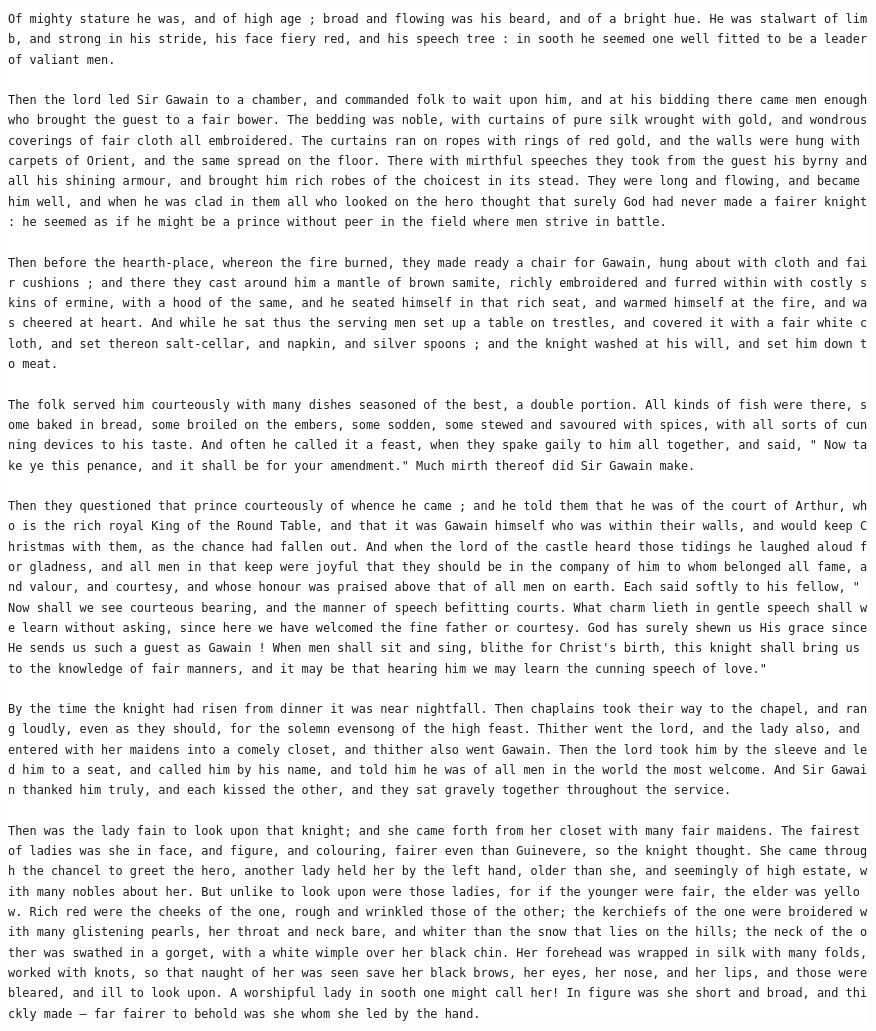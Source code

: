 ``````{admonition} Part 2, The Journey, Modern prose version of *Sir Gawain and the Green Knight*, Jessie Weston 1898/1903
Of mighty stature he was, and of high age ; broad and flowing was his beard, and of a bright hue. He was stalwart of limb, and strong in his stride, his face fiery red, and his speech tree : in sooth he seemed one well fitted to be a leader of valiant men.

Then the lord led Sir Gawain to a chamber, and commanded folk to wait upon him, and at his bidding there came men enough who brought the guest to a fair bower. The bedding was noble, with curtains of pure silk wrought with gold, and wondrous coverings of fair cloth all embroidered. The curtains ran on ropes with rings of red gold, and the walls were hung with carpets of Orient, and the same spread on the floor. There with mirthful speeches they took from the guest his byrny and all his shining armour, and brought him rich robes of the choicest in its stead. They were long and flowing, and became him well, and when he was clad in them all who looked on the hero thought that surely God had never made a fairer knight : he seemed as if he might be a prince without peer in the field where men strive in battle.

Then before the hearth-place, whereon the fire burned, they made ready a chair for Gawain, hung about with cloth and fair cushions ; and there they cast around him a mantle of brown samite, richly embroidered and furred within with costly skins of ermine, with a hood of the same, and he seated himself in that rich seat, and warmed himself at the fire, and was cheered at heart. And while he sat thus the serving men set up a table on trestles, and covered it with a fair white cloth, and set thereon salt-cellar, and napkin, and silver spoons ; and the knight washed at his will, and set him down to meat.

The folk served him courteously with many dishes seasoned of the best, a double portion. All kinds of fish were there, some baked in bread, some broiled on the embers, some sodden, some stewed and savoured with spices, with all sorts of cunning devices to his taste. And often he called it a feast, when they spake gaily to him all together, and said, " Now take ye this penance, and it shall be for your amendment." Much mirth thereof did Sir Gawain make.

Then they questioned that prince courteously of whence he came ; and he told them that he was of the court of Arthur, who is the rich royal King of the Round Table, and that it was Gawain himself who was within their walls, and would keep Christmas with them, as the chance had fallen out. And when the lord of the castle heard those tidings he laughed aloud for gladness, and all men in that keep were joyful that they should be in the company of him to whom belonged all fame, and valour, and courtesy, and whose honour was praised above that of all men on earth. Each said softly to his fellow, " Now shall we see courteous bearing, and the manner of speech befitting courts. What charm lieth in gentle speech shall we learn without asking, since here we have welcomed the fine father or courtesy. God has surely shewn us His grace since He sends us such a guest as Gawain ! When men shall sit and sing, blithe for Christ's birth, this knight shall bring us to the knowledge of fair manners, and it may be that hearing him we may learn the cunning speech of love."

By the time the knight had risen from dinner it was near nightfall. Then chaplains took their way to the chapel, and rang loudly, even as they should, for the solemn evensong of the high feast. Thither went the lord, and the lady also, and entered with her maidens into a comely closet, and thither also went Gawain. Then the lord took him by the sleeve and led him to a seat, and called him by his name, and told him he was of all men in the world the most welcome. And Sir Gawain thanked him truly, and each kissed the other, and they sat gravely together throughout the service.

Then was the lady fain to look upon that knight; and she came forth from her closet with many fair maidens. The fairest of ladies was she in face, and figure, and colouring, fairer even than Guinevere, so the knight thought. She came through the chancel to greet the hero, another lady held her by the left hand, older than she, and seemingly of high estate, with many nobles about her. But unlike to look upon were those ladies, for if the younger were fair, the elder was yellow. Rich red were the cheeks of the one, rough and wrinkled those of the other; the kerchiefs of the one were broidered with many glistening pearls, her throat and neck bare, and whiter than the snow that lies on the hills; the neck of the other was swathed in a gorget, with a white wimple over her black chin. Her forehead was wrapped in silk with many folds, worked with knots, so that naught of her was seen save her black brows, her eyes, her nose, and her lips, and those were bleared, and ill to look upon. A worshipful lady in sooth one might call her! In figure was she short and broad, and thickly made — far fairer to behold was she whom she led by the hand.

``````